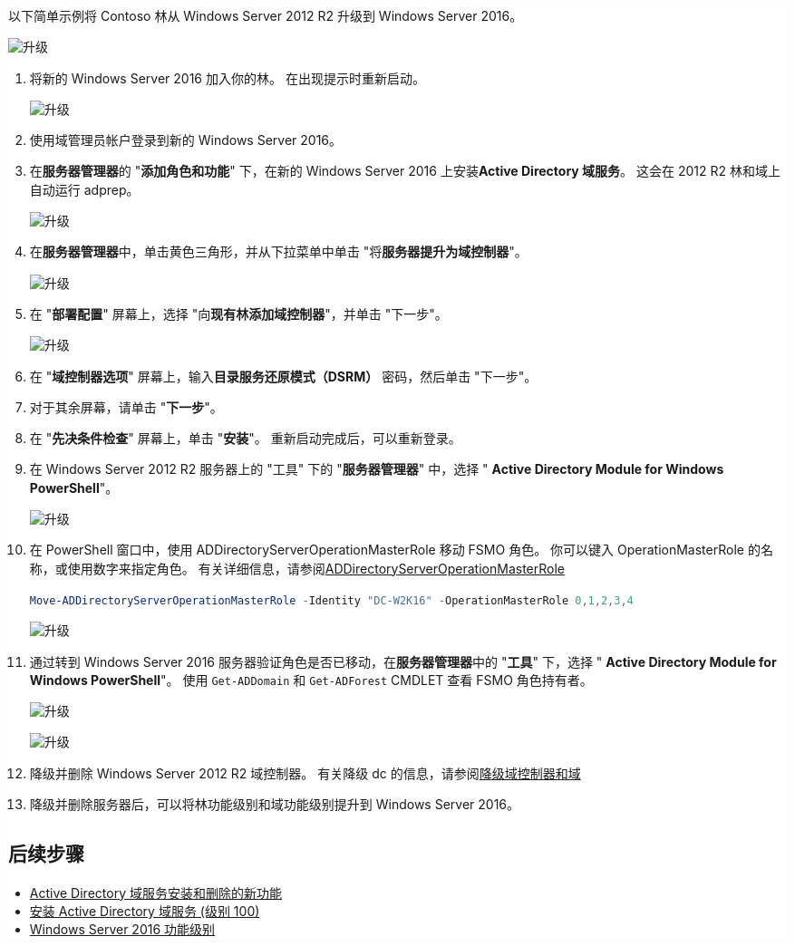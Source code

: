 以下简单示例将 Contoso 林从 Windows Server 2012 R2 升级到 Windows Server 2016。

![升级](media/Upgrade-Domain-Controllers-to-Windows-Server-2016/upgrade1.png)

1. 将新的 Windows Server 2016 加入你的林。 在出现提示时重新启动。

   ![升级](media/Upgrade-Domain-Controllers-to-Windows-Server-2016/upgrade2.png)

1. 使用域管理员帐户登录到新的 Windows Server 2016。
1. 在**服务器管理器**的 "**添加角色和功能**" 下，在新的 Windows Server 2016 上安装**Active Directory 域服务**。 这会在 2012 R2 林和域上自动运行 adprep。

   ![升级](media/Upgrade-Domain-Controllers-to-Windows-Server-2016/upgrade3.png)

1. 在**服务器管理器**中，单击黄色三角形，并从下拉菜单中单击 "将**服务器提升为域控制器**"。

   ![升级](media/Upgrade-Domain-Controllers-to-Windows-Server-2016/upgrade4.png)

1. 在 "**部署配置**" 屏幕上，选择 "向**现有林添加域控制器**"，并单击 "下一步"。

   ![升级](media/Upgrade-Domain-Controllers-to-Windows-Server-2016/upgrade5.png)

1. 在 "**域控制器选项**" 屏幕上，输入**目录服务还原模式（DSRM）** 密码，然后单击 "下一步"。
1. 对于其余屏幕，请单击 "**下一步**"。
1. 在 "**先决条件检查**" 屏幕上，单击 "**安装**"。 重新启动完成后，可以重新登录。
1. 在 Windows Server 2012 R2 服务器上的 "工具" 下的 "**服务器管理器**" 中，选择 " **Active Directory Module for Windows PowerShell**"。

   ![升级](media/Upgrade-Domain-Controllers-to-Windows-Server-2016/upgrade6.png)

1. 在 PowerShell 窗口中，使用 ADDirectoryServerOperationMasterRole 移动 FSMO 角色。 你可以键入 OperationMasterRole 的名称，或使用数字来指定角色。 有关详细信息，请参阅[ADDirectoryServerOperationMasterRole](/previous-versions/windows/it-pro/windows-server-2008-R2-and-2008/dd464018(v=ws.10))

    ``` powershell
    Move-ADDirectoryServerOperationMasterRole -Identity "DC-W2K16" -OperationMasterRole 0,1,2,3,4
    ```

    ![升级](media/Upgrade-Domain-Controllers-to-Windows-Server-2016/upgrade7.png)

1. 通过转到 Windows Server 2016 服务器验证角色是否已移动，在**服务器管理器**中的 "**工具**" 下，选择 " **Active Directory Module for Windows PowerShell**"。 使用 `Get-ADDomain` 和 `Get-ADForest` CMDLET 查看 FSMO 角色持有者。

    ![升级](media/Upgrade-Domain-Controllers-to-Windows-Server-2016/upgrade8.png)

    ![升级](media/Upgrade-Domain-Controllers-to-Windows-Server-2016/upgrade9.png)

1. 降级并删除 Windows Server 2012 R2 域控制器。 有关降级 dc 的信息，请参阅[降级域控制器和域](../../ad-ds/deploy/Demoting-Domain-Controllers-and-Domains--Level-200-.md)
1. 降级并删除服务器后，可以将林功能级别和域功能级别提升到 Windows Server 2016。

## <a name="next-steps"></a>后续步骤

- [Active Directory 域服务安装和删除的新功能](../../ad-ds/deploy/What-s-New-in-Active-Directory-Domain-Services-Installation-and-Removal.md)
- [安装 Active Directory 域服务 &#40;级别 100&#41;](../../ad-ds/deploy/Install-Active-Directory-Domain-Services--Level-100-.md)
- [Windows Server 2016 功能级别](../active-directory-functional-levels.md)  
